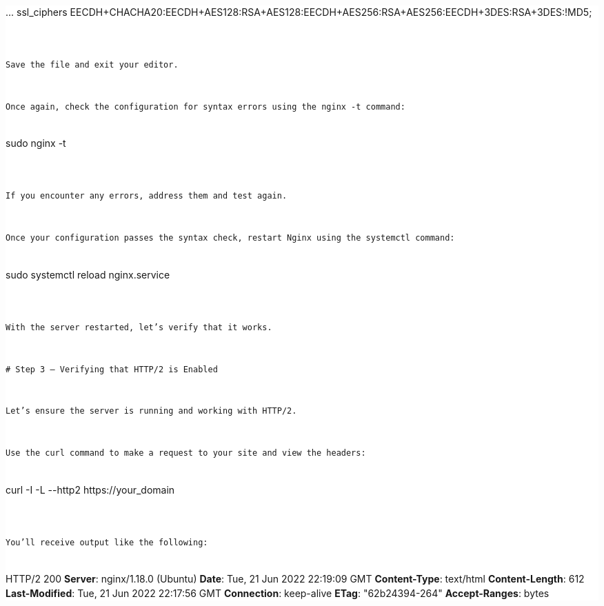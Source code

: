 ...
ssl_ciphers EECDH+CHACHA20:EECDH+AES128:RSA+AES128:EECDH+AES256:RSA+AES256:EECDH+3DES:RSA+3DES:!MD5;

```


Save the file and exit your editor.


Once again, check the configuration for syntax errors using the nginx -t command:


```
sudo nginx -t


```


If you encounter any errors, address them and test again.


Once your configuration passes the syntax check, restart Nginx using the systemctl command:


```
sudo systemctl reload nginx.service


```


With the server restarted, let’s verify that it works.


# Step 3 — Verifying that HTTP/2 is Enabled


Let’s ensure the server is running and working with HTTP/2.


Use the curl command to make a request to your site and view the headers:


```
curl -I -L --http2 https://your_domain


```


You’ll receive output like the following:


```
HTTP/2 200
**Server**: nginx/1.18.0 (Ubuntu)
**Date**: Tue, 21 Jun 2022 22:19:09 GMT
**Content-Type**: text/html
**Content-Length**: 612
**Last-Modified**: Tue, 21 Jun 2022 22:17:56 GMT
**Connection**: keep-alive
**ETag**: "62b24394-264"
**Accept-Ranges**: bytes
